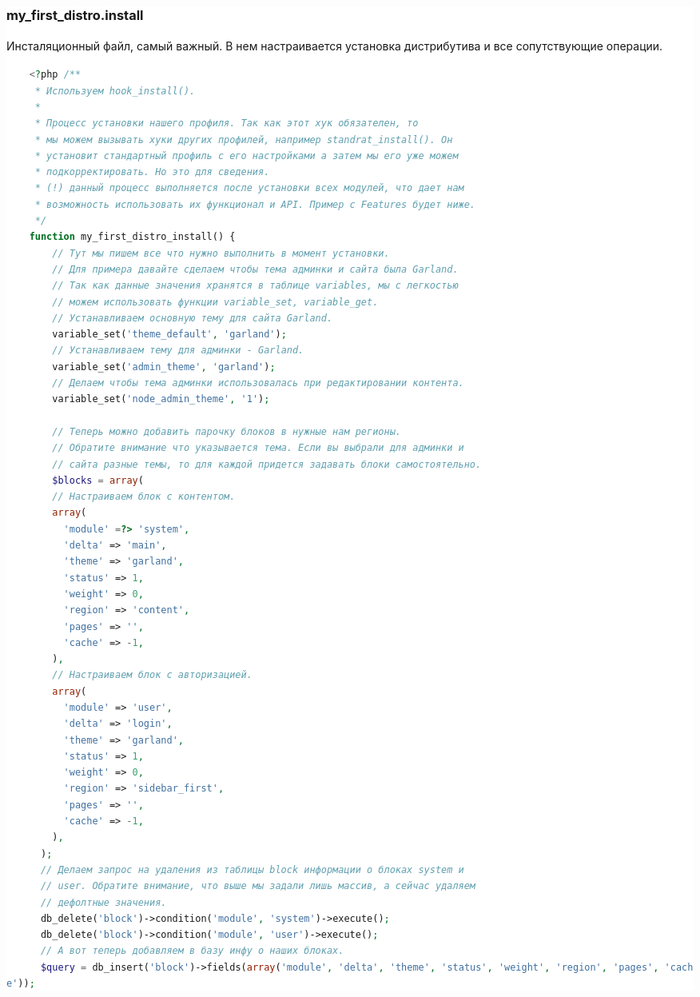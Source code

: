 ### my_first_distro.install


Инсталяционный файл, самый важный. В нем настраивается установка дистрибутива и все сопутствующие операции.

```php
    <?php /**
     * Используем hook_install().
     *
     * Процесс установки нашего профиля. Так как этот хук обязателен, то
     * мы можем вызывать хуки других профилей, например standrat_install(). Он
     * установит стандартный профиль с его настройками а затем мы его уже можем
     * подкорректировать. Но это для сведения.
     * (!) данный процесс выполняется после установки всех модулей, что дает нам
     * возможность использовать их функционал и API. Пример с Features будет ниже.
     */
    function my_first_distro_install() {
        // Тут мы пишем все что нужно выполнить в момент установки.
        // Для примера давайте сделаем чтобы тема админки и сайта была Garland.
        // Так как данные значения хранятся в таблице variables, мы с легкостью
        // можем использовать функции variable_set, variable_get.
        // Устанавливаем основную тему для сайта Garland.
        variable_set('theme_default', 'garland');
        // Устанавливаем тему для админки - Garland.
        variable_set('admin_theme', 'garland');
        // Делаем чтобы тема админки использовалась при редактировании контента.
        variable_set('node_admin_theme', '1');
        
        // Теперь можно добавить парочку блоков в нужные нам регионы.
        // Обратите внимание что указывается тема. Если вы выбрали для админки и
        // сайта разные темы, то для каждой придется задавать блоки самостоятельно.
        $blocks = array(
        // Настраиваем блок с контентом.
        array(
          'module' =?> 'system',
          'delta' => 'main',
          'theme' => 'garland',
          'status' => 1,
          'weight' => 0,
          'region' => 'content',
          'pages' => '',
          'cache' => -1,
        ),
        // Настраиваем блок с авторизацией.
        array(
          'module' => 'user',
          'delta' => 'login',
          'theme' => 'garland',
          'status' => 1,
          'weight' => 0,
          'region' => 'sidebar_first',
          'pages' => '',
          'cache' => -1,
        ),
      );
      // Делаем запрос на удаления из таблицы block информации о блоках system и
      // user. Обратите внимание, что выше мы задали лишь массив, а сейчас удаляем
      // дефолтные значения.
      db_delete('block')->condition('module', 'system')->execute();
      db_delete('block')->condition('module', 'user')->execute();
      // А вот теперь добавляем в базу инфу о наших блоках.
      $query = db_insert('block')->fields(array('module', 'delta', 'theme', 'status', 'weight', 'region', 'pages', 'cache'));
```